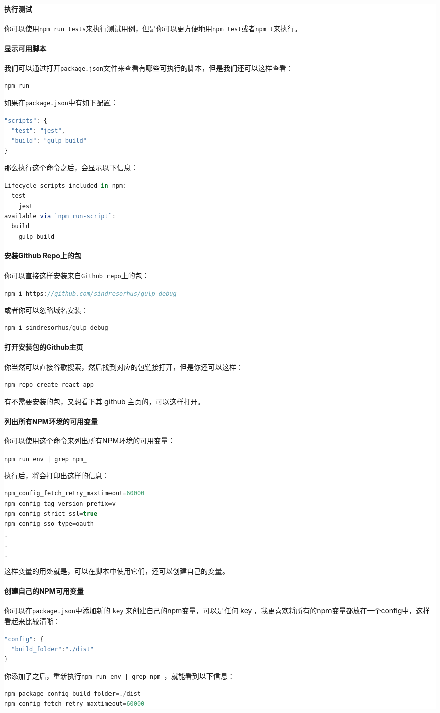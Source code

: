 #### 执行测试
你可以使用`npm run tests`来执行测试用例，但是你可以更方便地用`npm test`或者`npm t`来执行。
#### 显示可用脚本
我们可以通过打开`package.json`文件来查看有哪些可执行的脚本，但是我们还可以这样查看：
```js
npm run
```
如果在`package.json`中有如下配置：
```js
"scripts": {
  "test": "jest",
  "build": "gulp build"
}
```
那么执行这个命令之后，会显示以下信息：
```js
Lifecycle scripts included in npm:
  test
    jest
available via `npm run-script`:
  build
    gulp-build
```
#### 安装Github Repo上的包
你可以直接这样安装来自`Github repo`上的包：
```js
npm i https://github.com/sindresorhus/gulp-debug
```
或者你可以忽略域名安装：
```js
npm i sindresorhus/gulp-debug
```
#### 打开安装包的Github主页
你当然可以直接谷歌搜索，然后找到对应的包链接打开，但是你还可以这样：
```js
npm repo create-react-app
```
有不需要安装的包，又想看下其 github 主页的，可以这样打开。
#### 列出所有NPM环境的可用变量
你可以使用这个命令来列出所有NPM环境的可用变量：
```js
npm run env | grep npm_
```
执行后，将会打印出这样的信息：
```js
npm_config_fetch_retry_maxtimeout=60000
npm_config_tag_version_prefix=v
npm_config_strict_ssl=true
npm_config_sso_type=oauth
.
.
.
```
这样变量的用处就是，可以在脚本中使用它们，还可以创建自己的变量。
#### 创建自己的NPM可用变量
你可以在`package.json`中添加新的 `key` 来创建自己的npm变量，可以是任何 key ，我更喜欢将所有的npm变量都放在一个config中，这样看起来比较清晰：
```js
"config": {
  "build_folder":"./dist"
}
```
你添加了之后，重新执行`npm run env | grep npm_`，就能看到以下信息：
```js
npm_package_config_build_folder=./dist
npm_config_fetch_retry_maxtimeout=60000
```